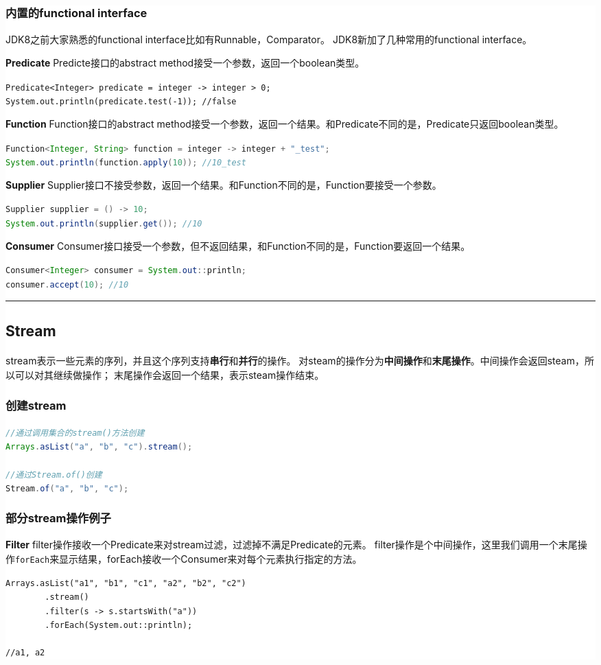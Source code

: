 ### 内置的functional interface

JDK8之前大家熟悉的functional interface比如有Runnable，Comparator。
JDK8新加了几种常用的functional interface。

**Predicate**
Predicte接口的abstract method接受一个参数，返回一个boolean类型。
```
Predicate<Integer> predicate = integer -> integer > 0;
System.out.println(predicate.test(-1)); //false
```

**Function**
Function接口的abstract method接受一个参数，返回一个结果。和Predicate不同的是，Predicate只返回boolean类型。
```java
Function<Integer, String> function = integer -> integer + "_test";
System.out.println(function.apply(10)); //10_test
```

**Supplier**
Supplier接口不接受参数，返回一个结果。和Function不同的是，Function要接受一个参数。
```java
Supplier supplier = () -> 10;
System.out.println(supplier.get()); //10
```

**Consumer**
Consumer接口接受一个参数，但不返回结果，和Function不同的是，Function要返回一个结果。
```java
Consumer<Integer> consumer = System.out::println;
consumer.accept(10); //10
```
----

## Stream
stream表示一些元素的序列，并且这个序列支持**串行**和**并行**的操作。
对steam的操作分为**中间操作**和**末尾操作**。中间操作会返回steam，所以可以对其继续做操作；
末尾操作会返回一个结果，表示steam操作结束。

### 创建stream
```java
//通过调用集合的stream()方法创建
Arrays.asList("a", "b", "c").stream();

//通过Stream.of()创建
Stream.of("a", "b", "c");
```

### 部分stream操作例子

**Filter**
filter操作接收一个Predicate来对stream过滤，过滤掉不满足Predicate的元素。
filter操作是个中间操作，这里我们调用一个末尾操作`forEach`来显示结果，forEach接收一个Consumer来对每个元素执行指定的方法。
```
Arrays.asList("a1", "b1", "c1", "a2", "b2", "c2")
        .stream()
        .filter(s -> s.startsWith("a"))
        .forEach(System.out::println);

//a1, a2
```
